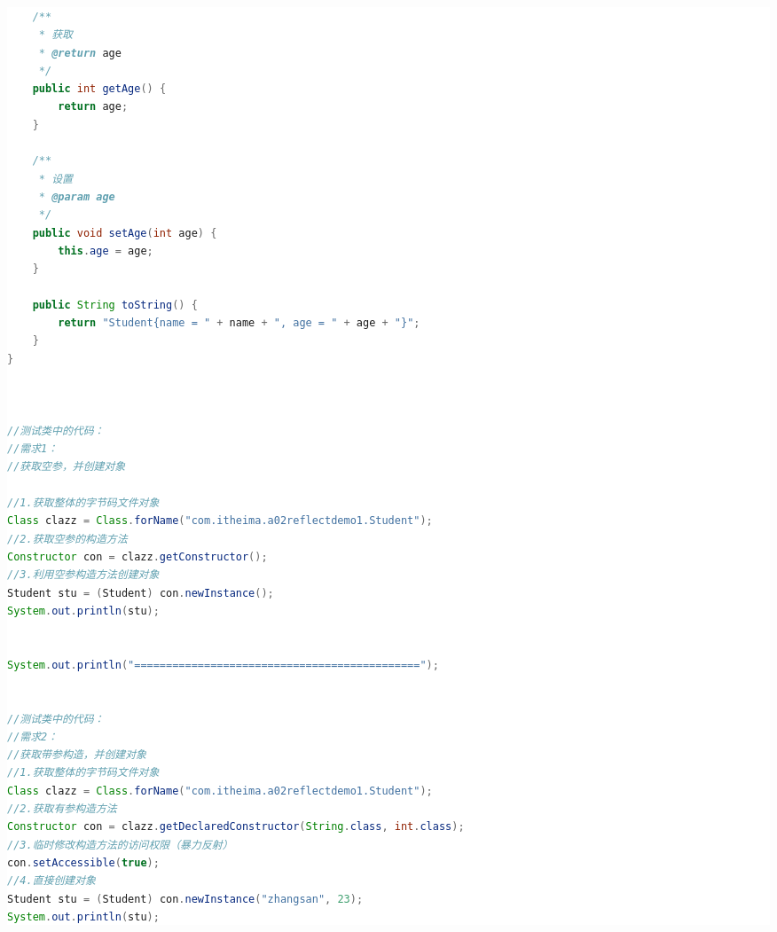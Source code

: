 ```java
    /**
     * 获取
     * @return age
     */
    public int getAge() {
        return age;
    }

    /**
     * 设置
     * @param age
     */
    public void setAge(int age) {
        this.age = age;
    }

    public String toString() {
        return "Student{name = " + name + ", age = " + age + "}";
    }
}



//测试类中的代码：
//需求1：
//获取空参，并创建对象

//1.获取整体的字节码文件对象
Class clazz = Class.forName("com.itheima.a02reflectdemo1.Student");
//2.获取空参的构造方法
Constructor con = clazz.getConstructor();
//3.利用空参构造方法创建对象
Student stu = (Student) con.newInstance();
System.out.println(stu);


System.out.println("=============================================");


//测试类中的代码：
//需求2：
//获取带参构造，并创建对象
//1.获取整体的字节码文件对象
Class clazz = Class.forName("com.itheima.a02reflectdemo1.Student");
//2.获取有参构造方法
Constructor con = clazz.getDeclaredConstructor(String.class, int.class);
//3.临时修改构造方法的访问权限（暴力反射）
con.setAccessible(true);
//4.直接创建对象
Student stu = (Student) con.newInstance("zhangsan", 23);
System.out.println(stu);
```
